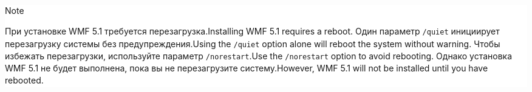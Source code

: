    > [!NOTE]
   > <span data-ttu-id="14388-175">При установке WMF 5.1 требуется перезагрузка.</span><span class="sxs-lookup"><span data-stu-id="14388-175">Installing WMF 5.1 requires a reboot.</span></span> <span data-ttu-id="14388-176">Один параметр `/quiet` инициирует перезагрузку системы без предупреждения.</span><span class="sxs-lookup"><span data-stu-id="14388-176">Using the `/quiet` option alone will reboot the system without warning.</span></span> <span data-ttu-id="14388-177">Чтобы избежать перезагрузки, используйте параметр `/norestart`.</span><span class="sxs-lookup"><span data-stu-id="14388-177">Use the `/norestart` option to avoid rebooting.</span></span> <span data-ttu-id="14388-178">Однако установка WMF 5.1 не будет выполнена, пока вы не перезагрузите систему.</span><span class="sxs-lookup"><span data-stu-id="14388-178">However, WMF 5.1 will not be installed until you have rebooted.</span></span>


[.NET Framework 4.5.2]: https://www.microsoft.com/download/details.aspx?id=42642
[.NET Framework 4.5.2]: https://www.microsoft.com/download/details.aspx?id=42642
[W2K12-KB3191565-x64.msu]: https://go.microsoft.com/fwlink/?linkid=839513
[Win7-KB3191566-x86.ZIP]: https://go.microsoft.com/fwlink/?linkid=839522
[Win7AndW2K8R2-KB3191566-x64.ZIP]: https://go.microsoft.com/fwlink/?linkid=839523
[Win8.1-KB3191564-x86.msu]: https://go.microsoft.com/fwlink/?linkid=839521
[Win8.1AndW2K12R2-KB3191564-x64.msu]: https://go.microsoft.com/fwlink/?linkid=839516